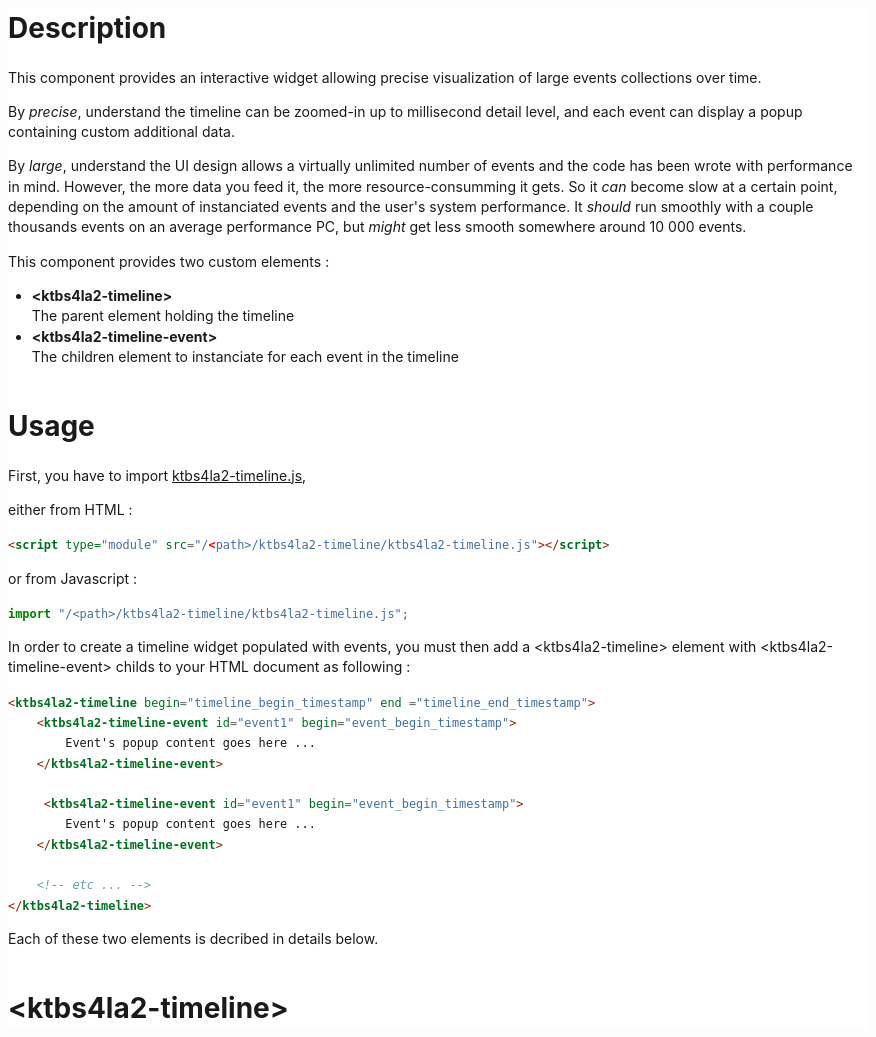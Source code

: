# Description
This component provides an interactive widget allowing precise visualization of large events collections over time.

By *precise*, understand the timeline can be zoomed-in up to millisecond detail level, and each event can display a popup containing custom additional data.  

By *large*, understand the UI design allows a virtually unlimited number of events and the code has been wrote with performance in mind.
However, the more data you feed it, the more resource-consumming it gets. So it *can* become slow at a certain point, depending on the amount of instanciated events and the user's system performance. It *should* run smoothly with a couple thousands events on an average performance PC, but *might* get less smooth somewhere around 10 000 events.

This component provides two custom elements : 
- **\<ktbs4la2-timeline\>**  
The parent element holding the timeline
- **\<ktbs4la2-timeline-event\>**  
The children element to instanciate for each event in the timeline  

# Usage
First, you have to import [ktbs4la2-timeline.js](./ktbs4la2-timeline.js),

either from HTML :
```HTML
<script type="module" src="/<path>/ktbs4la2-timeline/ktbs4la2-timeline.js"></script>
```

or from Javascript :
```javascript
import "/<path>/ktbs4la2-timeline/ktbs4la2-timeline.js";
```

In order to create a timeline widget populated with events, you must then add a \<ktbs4la2-timeline\> element with \<ktbs4la2-timeline-event\> childs to your HTML document as following :
```HTML
<ktbs4la2-timeline begin="timeline_begin_timestamp" end ="timeline_end_timestamp">
    <ktbs4la2-timeline-event id="event1" begin="event_begin_timestamp">
        Event's popup content goes here ...
    </ktbs4la2-timeline-event>

     <ktbs4la2-timeline-event id="event1" begin="event_begin_timestamp">
        Event's popup content goes here ...
    </ktbs4la2-timeline-event>

    <!-- etc ... -->
</ktbs4la2-timeline>
```

Each of these two elements is decribed in details below.

# \<ktbs4la2-timeline\>
